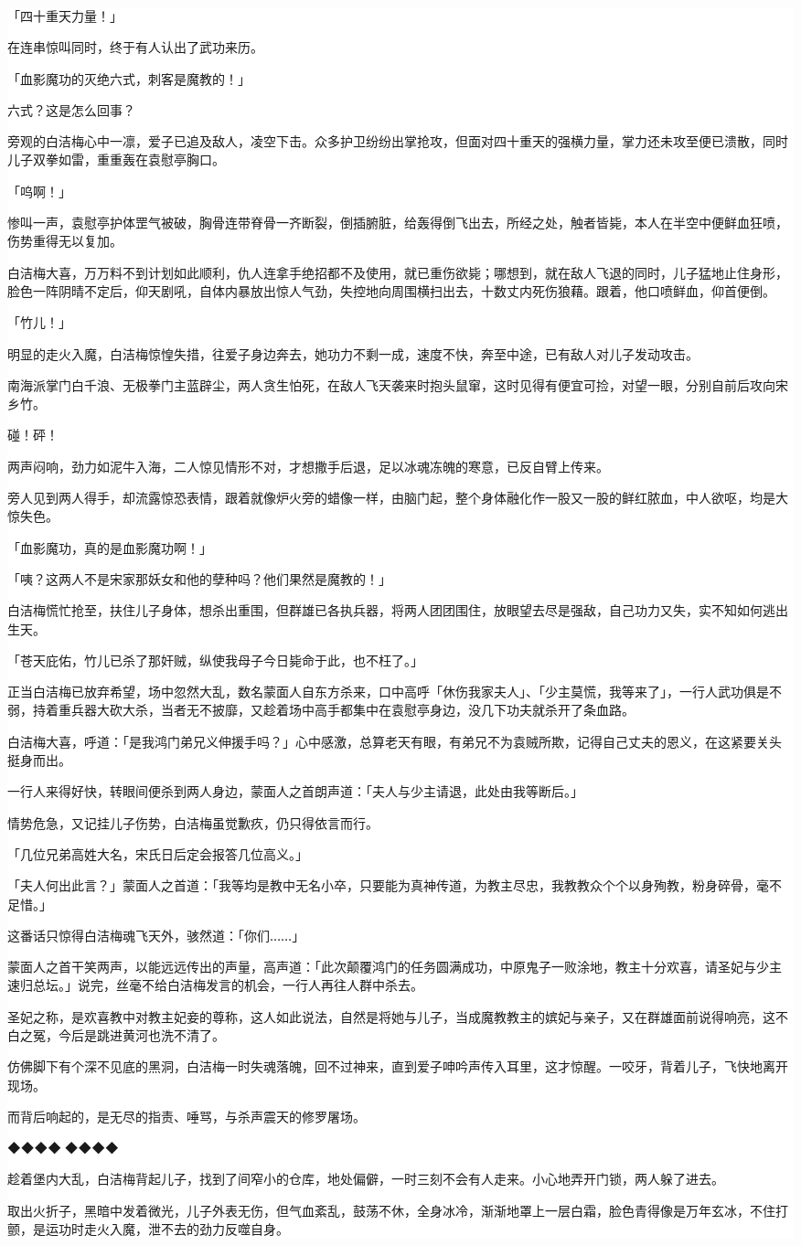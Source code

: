 「四十重天力量！」

在连串惊叫同时，终于有人认出了武功来历。

「血影魔功的灭绝六式，刺客是魔教的！」

六式？这是怎么回事？

旁观的白洁梅心中一凛，爱子已追及敌人，凌空下击。众多护卫纷纷出掌抢攻，但面对四十重天的强横力量，掌力还未攻至便已溃散，同时儿子双拳如雷，重重轰在袁慰亭胸口。

「呜啊！」

惨叫一声，袁慰亭护体罡气被破，胸骨连带脊骨一齐断裂，倒插腑脏，给轰得倒飞出去，所经之处，触者皆毙，本人在半空中便鲜血狂喷，伤势重得无以复加。

白洁梅大喜，万万料不到计划如此顺利，仇人连拿手绝招都不及使用，就已重伤欲毙；哪想到，就在敌人飞退的同时，儿子猛地止住身形，脸色一阵阴晴不定后，仰天剧吼，自体内暴放出惊人气劲，失控地向周围横扫出去，十数丈内死伤狼藉。跟着，他口喷鲜血，仰首便倒。

「竹儿！」

明显的走火入魔，白洁梅惊惶失措，往爱子身边奔去，她功力不剩一成，速度不快，奔至中途，已有敌人对儿子发动攻击。

南海派掌门白千浪、无极拳门主蓝辟尘，两人贪生怕死，在敌人飞天袭来时抱头鼠窜，这时见得有便宜可捡，对望一眼，分别自前后攻向宋乡竹。

碰！砰！

两声闷响，劲力如泥牛入海，二人惊见情形不对，才想撒手后退，足以冰魂冻魄的寒意，已反自臂上传来。

旁人见到两人得手，却流露惊恐表情，跟着就像炉火旁的蜡像一样，由脑门起，整个身体融化作一股又一股的鲜红脓血，中人欲呕，均是大惊失色。

「血影魔功，真的是血影魔功啊！」

「咦？这两人不是宋家那妖女和他的孽种吗？他们果然是魔教的！」

白洁梅慌忙抢至，扶住儿子身体，想杀出重围，但群雄已各执兵器，将两人团团围住，放眼望去尽是强敌，自己功力又失，实不知如何逃出生天。

「苍天庇佑，竹儿已杀了那奸贼，纵使我母子今日毙命于此，也不枉了。」

正当白洁梅已放弃希望，场中忽然大乱，数名蒙面人自东方杀来，口中高呼「休伤我家夫人」、「少主莫慌，我等来了」，一行人武功俱是不弱，持着重兵器大砍大杀，当者无不披靡，又趁着场中高手都集中在袁慰亭身边，没几下功夫就杀开了条血路。

白洁梅大喜，呼道：「是我鸿门弟兄义伸援手吗？」心中感激，总算老天有眼，有弟兄不为袁贼所欺，记得自己丈夫的恩义，在这紧要关头挺身而出。

一行人来得好快，转眼间便杀到两人身边，蒙面人之首朗声道：「夫人与少主请退，此处由我等断后。」

情势危急，又记挂儿子伤势，白洁梅虽觉歉疚，仍只得依言而行。

「几位兄弟高姓大名，宋氏日后定会报答几位高义。」

「夫人何出此言？」蒙面人之首道：「我等均是教中无名小卒，只要能为真神传道，为教主尽忠，我教教众个个以身殉教，粉身碎骨，毫不足惜。」

这番话只惊得白洁梅魂飞天外，骇然道：「你们……」

蒙面人之首干笑两声，以能远远传出的声量，高声道：「此次颠覆鸿门的任务圆满成功，中原鬼子一败涂地，教主十分欢喜，请圣妃与少主速归总坛。」说完，丝毫不给白洁梅发言的机会，一行人再往人群中杀去。

圣妃之称，是欢喜教中对教主妃妾的尊称，这人如此说法，自然是将她与儿子，当成魔教教主的嫔妃与亲子，又在群雄面前说得响亮，这不白之冤，今后是跳进黄河也洗不清了。

仿佛脚下有个深不见底的黑洞，白洁梅一时失魂落魄，回不过神来，直到爱子呻吟声传入耳里，这才惊醒。一咬牙，背着儿子，飞快地离开现场。

而背后响起的，是无尽的指责、唾骂，与杀声震天的修罗屠场。

◆◆◆◆ ◆◆◆◆

趁着堡内大乱，白洁梅背起儿子，找到了间窄小的仓库，地处偏僻，一时三刻不会有人走来。小心地弄开门锁，两人躲了进去。

取出火折子，黑暗中发着微光，儿子外表无伤，但气血紊乱，鼓荡不休，全身冰冷，渐渐地罩上一层白霜，脸色青得像是万年玄冰，不住打颤，是运功时走火入魔，泄不去的劲力反噬自身。
